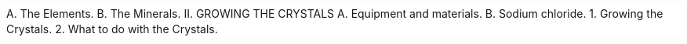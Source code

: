 <td>
A. The Elements.
</td>
</tr>
<tr>
<td>
</td>
<td>
</td>
<td>
B. The Minerals.
</td>
</tr>
<tr>
<td>
</td>
<td>
II.
</td>
<td>
GROWING THE CRYSTALS
</td>
</tr>
<tr>
<td>
</td>
<td>
</td>
<td>
A. Equipment and materials.
</td>
</tr>
<tr>
<td>
</td>
<td>
</td>
<td>
B. Sodium chloride.
</td>
</tr>
<tr>
<td>
</td>
<td>
</td>
<td>
</td>
<td>
1. Growing the Crystals.
</td>
</tr>
<tr>
<td>
</td>
<td>
</td>
<td>
</td>
<td>
2. What to do with the Crystals.
</td>
</tr>
<tr>